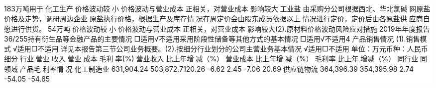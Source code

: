 183万吨用于
化工生产
价格波动较
小
价格波动与营业成本
正相关，对营业成本
影响较大
工业盐
由采购分公司根据西北、华北氯碱
网原盐价格及走势，调研周边企业
原盐执行价格，根据生产及库存情
况在周定价会由股东成员依据以上
情况进行定价，定价后由各原盐供
应商自愿进行供货。
54万吨
价格波动较
小
价格波动与营业成本
正相关，对营业成本
影响较大(2).原材料价格波动风险应对措施
2019年年度报告36/255持有衍生品等金融产品的主要情况
□适用√不适用采用阶段性储备等其他方式的基本情况
□适用√不适用4
产品销售情况
(1).销售模式
√适用□不适用
详见本报告第三节公司业务概要。(2).按细分行业划分的公司主营业务基本情况
√适用□不适用
单位：万元币种：人民币
细分
行业
营业
收入
营业
成本
毛利
率(%)
营业收入
比上年增
减（%）
营业成本
比上年增
减（%）
毛利率
比上年
增减（%）
同行业
同领域
产品毛
利率情
况
化工制造业
631,904.24
503,872.7120.26
-6.62
2.45
-7.06
20.69
供应链物流
364,396.39
354,395.98
2.74
-54.05
-54.65